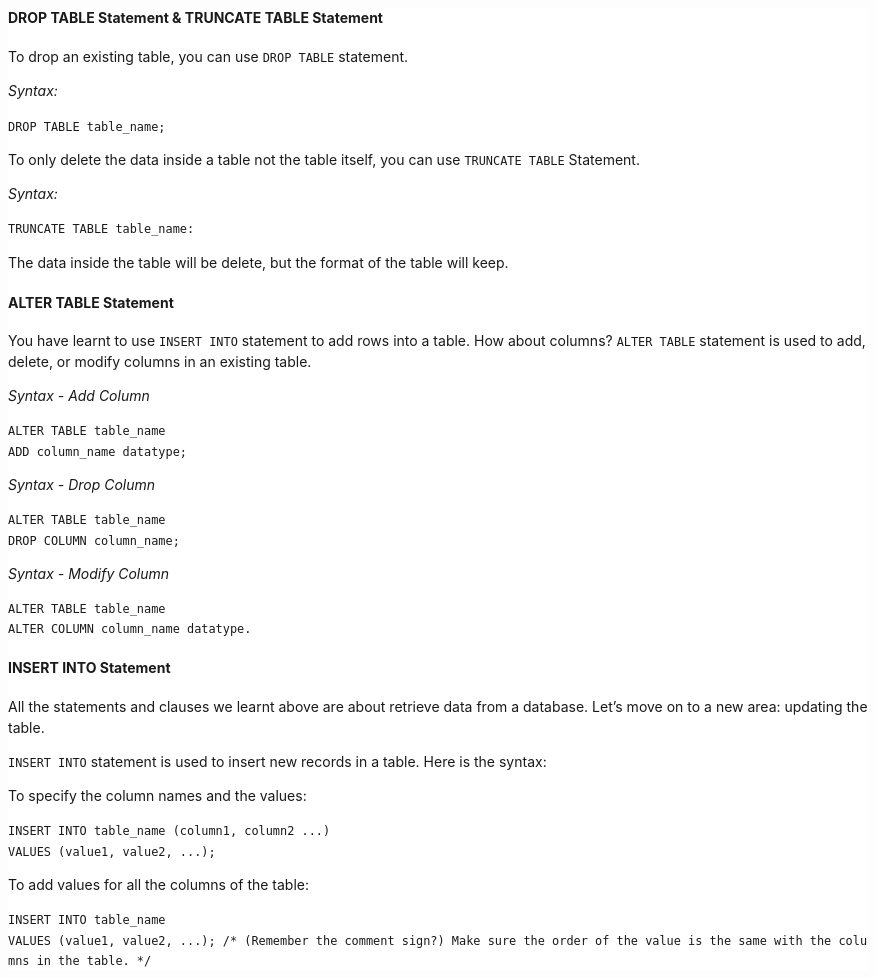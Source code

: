 <h4 id="drop-table">DROP TABLE Statement &amp; TRUNCATE TABLE Statement</h4>

<p>To drop an existing table, you can use <code>DROP TABLE</code> statement.</p>

<p><em>Syntax:</em></p>

<pre><code>DROP TABLE table_name;
</code></pre>

<p>To only delete the data inside a table not the table itself, you can use <code>TRUNCATE TABLE</code> Statement.</p>

<p><em>Syntax:</em></p>

<pre><code>TRUNCATE TABLE table_name:
</code></pre>

<p>The data inside the table will be delete, but the format of the table will keep.</p>

<h4 id="alter-table">ALTER TABLE Statement</h4>

<p>You have learnt to use <code>INSERT INTO</code> statement to add rows into a table. How about columns? <code>ALTER TABLE</code> statement is used to add, delete, or modify columns in an existing table.</p>

<p><em>Syntax - Add Column</em></p>

<pre><code>ALTER TABLE table_name
ADD column_name datatype;
</code></pre>

<p><em>Syntax - Drop Column</em></p>

<pre><code>ALTER TABLE table_name
DROP COLUMN column_name;
</code></pre>

<p><em>Syntax - Modify Column</em></p>

<pre><code>ALTER TABLE table_name
ALTER COLUMN column_name datatype.
</code></pre>

<h4 id="insert-into">INSERT INTO Statement</h4>

<p>All the statements and clauses we learnt above are about retrieve data from a database. Let&#8217;s move on to a new area: updating the table.</p>

<p><code>INSERT INTO</code> statement is used to insert new records in a table. Here is the syntax:</p>

<p>To specify the column names and the values:</p>

<pre><code>INSERT INTO table_name (column1, column2 ...)
VALUES (value1, value2, ...);
</code></pre>

<p>To add values for all the columns of the table:</p>

<pre><code>INSERT INTO table_name
VALUES (value1, value2, ...); /* (Remember the comment sign?) Make sure the order of the value is the same with the columns in the table. */
</code></pre>
